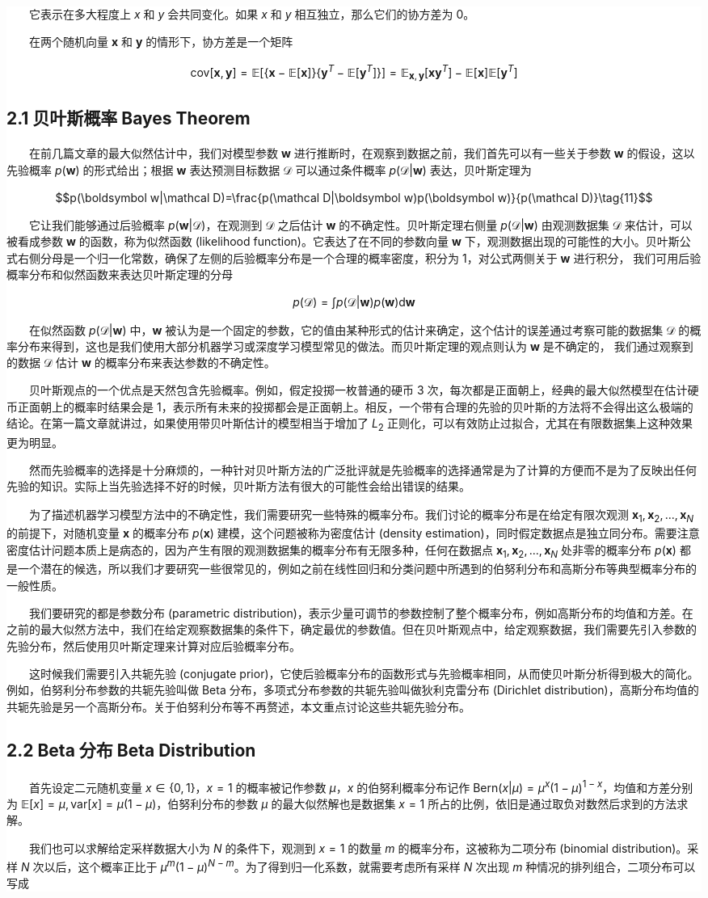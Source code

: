 &emsp;&emsp;它表示在多⼤程度上 $x$ 和 $y$ 会共同变化。如果 $x$ 和 $y$ 相互独⽴，那么它们的协⽅差为 0。

&emsp;&emsp;在两个随机向量 $\boldsymbol x$ 和 $\boldsymbol y$ 的情形下，协⽅差是⼀个矩阵

$$\mathrm{cov}[\boldsymbol x,\boldsymbol y]=\mathbb E\left [ \left \{ \boldsymbol x-\mathbb E[\boldsymbol x] \right \} \left \{ \boldsymbol y^T-\mathbb E[\boldsymbol y^T] \right \} \right ]=\mathbb E_{\boldsymbol x,\boldsymbol y}[\boldsymbol x\boldsymbol y^T]-\mathbb E[\boldsymbol x]\mathbb E[\boldsymbol y^T]\tag{10}$$

## 2.1 贝叶斯概率 Bayes Theorem

&emsp;&emsp;在前几篇文章的最大似然估计中，我们对模型参数 $\boldsymbol w$ 进⾏推断时，在观察到数据之前，我们首先可以有⼀些关于参数 $\boldsymbol w$ 的假设，这以先验概率 $p(\boldsymbol w)$ 的形式给出；根据 $\boldsymbol w$ 表达预测目标数据 $\mathcal D$ 可以通过条件概率 $p(\mathcal D|\boldsymbol w)$ 表达，贝叶斯定理为

$$p(\boldsymbol w|\mathcal D)=\frac{p(\mathcal D|\boldsymbol w)p(\boldsymbol w)}{p(\mathcal D)}\tag{11}$$

&emsp;&emsp;它让我们能够通过后验概率 $p(\boldsymbol w|\mathcal D)$，在观测到 $\mathcal D$ 之后估计 $\boldsymbol w$ 的不确定性。贝叶斯定理右侧量 $p(\mathcal D|\boldsymbol w)$ 由观测数据集 $\mathcal D$ 来估计，可以被看成参数 $\boldsymbol w$ 的函数，称为似然函数 (likelihood function)。它表达了在不同的参数向量 $\boldsymbol w$ 下，观测数据出现的可能性的⼤⼩。贝叶斯公式右侧分母是⼀个归⼀化常数，确保了左侧的后验概率分布是⼀个合理的概率密度，积分为 1，对公式两侧关于 $\boldsymbol w$ 进⾏积分， 我们可⽤后验概率分布和似然函数来表达贝叶斯定理的分母

$$p(\mathcal D)=\int p(\mathcal D|\boldsymbol w)p(\boldsymbol w)\mathrm d\boldsymbol w\tag{12}$$

&emsp;&emsp;在似然函数 $p(\mathcal D|\boldsymbol w)$ 中，$\boldsymbol w$ 被认为是一个固定的参数，它的值由某种形式的估计来确定，这个估计的误差通过考察可能的数据集 $\mathcal D$ 的概率分布来得到，这也是我们使用大部分机器学习或深度学习模型常见的做法。而贝叶斯定理的观点则认为 $\boldsymbol w$ 是不确定的， 我们通过观察到的数据 $\mathcal D$ 估计 $\boldsymbol w$ 的概率分布来表达参数的不确定性。

&emsp;&emsp;贝叶斯观点的⼀个优点是天然包含先验概率。例如，假定投掷⼀枚普通的硬币 3 次，每次都是正⾯朝上，经典的最⼤似然模型在估计硬币正⾯朝上的概率时结果会是 1，表示所有未来的投掷都会是正⾯朝上。相反，⼀个带有合理的先验的贝叶斯的⽅法将不会得出这么极端的结论。在第一篇文章就讲过，如果使用带贝叶斯估计的模型相当于增加了 $L_2$ 正则化，可以有效防止过拟合，尤其在有限数据集上这种效果更为明显。

&emsp;&emsp;然而先验概率的选择是十分麻烦的，一种针对贝叶斯⽅法的⼴泛批评就是先验概率的选择通常是为了计算的⽅便⽽不是为了反映出任何先验的知识。实际上当先验选择不好的时候，贝叶斯⽅法有很⼤的可能性会给出错误的结果。

&emsp;&emsp;为了描述机器学习模型方法中的不确定性，我们需要研究一些特殊的概率分布。我们讨论的概率分布是在给定有限次观测 $\boldsymbol x_1,\boldsymbol x_2,...,\boldsymbol x_N$ 的前提下，对随机变量 $\boldsymbol x$ 的概率分布 $p(\boldsymbol x)$ 建模，这个问题被称为密度估计 (density estimation)，同时假定数据点是独⽴同分布。需要注意密度估计问题本质上是病态的，因为产⽣有限的观测数据集的概率分布有⽆限多种，任何在数据点 $\boldsymbol x_1,\boldsymbol x_2,...,\boldsymbol x_N$ 处⾮零的概率分布 $p(\boldsymbol x)$ 都是⼀个潜在的候选，所以我们才要研究一些很常见的，例如之前在线性回归和分类问题中所遇到的伯努利分布和高斯分布等典型概率分布的一般性质。

&emsp;&emsp;我们要研究的都是参数分布 (parametric distribution)，表示少量可调节的参数控制了整个概率分布，例如高斯分布的均值和方差。在之前的最大似然方法中，我们在给定观察数据集的条件下，确定最优的参数值。但在贝叶斯观点中，给定观察数据，我们需要先引⼊参数的先验分布，然后使⽤贝叶斯定理来计算对应后验概率分布。

&emsp;&emsp;这时候我们需要引入共轭先验 (conjugate prior)，它使后验概率分布的函数形式与先验概率相同，从而使贝叶斯分析得到极⼤的简化。例如，伯努利分布参数的共轭先验叫做 Beta 分布，多项式分布参数的共轭先验叫做狄利克雷分布 (Dirichlet distribution)，⾼斯分布均值的共轭先验是另⼀个⾼斯分布。关于伯努利分布等不再赘述，本文重点讨论这些共轭先验分布。

## 2.2 Beta 分布 Beta Distribution

&emsp;&emsp;首先设定二元随机变量 $x\in\left \{ 0,1 \right \}$，$x=1$ 的概率被记作参数 $\mu$，$x$ 的伯努利概率分布记作 $\mathrm {Bern}(x|\mu)=\mu^x(1-\mu)^{1-x}$，均值和方差分别为 $\mathbb E[x]=\mu,\mathrm {var}[x]=\mu(1-\mu)$，伯努利分布的参数 $\mu$ 的最⼤似然解也是数据集 $x=1$ 所占的⽐例，依旧是通过取负对数然后求到的方法求解。

&emsp;&emsp;我们也可以求解给定采样数据大小为 $N$ 的条件下，观测到 $x=1$ 的数量 $m$ 的概率分布，这被称为⼆项分布 (binomial distribution)。采样 $N$ 次以后，这个概率正比于 $\mu^m(1-\mu)^{N-m}$。为了得到归⼀化系数，就需要考虑所有采样 $N$ 次出现 $m$ 种情况的排列组合，⼆项分布可以写成
